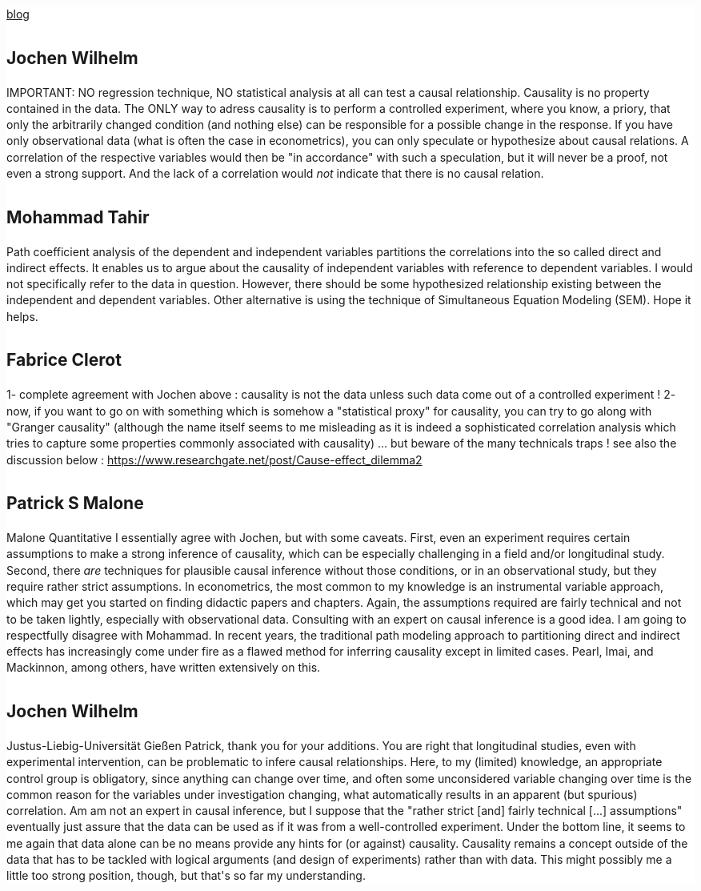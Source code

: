 [blog](https://www.researchgate.net/post/Any_recommended_techniques_for_testing_causal_relations)
##  Jochen Wilhelm

IMPORTANT: NO regression technique, NO statistical analysis at all can test a causal relationship. Causality is no property contained in the data. The ONLY way to adress causality is to perform a controlled experiment, where you know, a priory, that only the arbitrarily changed condition (and nothing else) can be responsible for a possible change in the response. If you have only observational data (what is often the case in econometrics), you can only speculate or hypothesize about causal relations. A correlation of the respective variables would then be "in accordance" with such a speculation, but it will never be a proof, not even a strong support. And the lack of a correlation would *not* indicate that there is no causal relation.

## Mohammad Tahir
Path coefficient analysis of the dependent and independent variables partitions the correlations into the so called direct and indirect effects. It enables us to argue about the causality of independent variables with reference to dependent variables. I would not specifically refer to the data in question. However, there should be some hypothesized relationship existing between the independent and dependent variables.
Other alternative is using the technique of Simultaneous Equation Modeling (SEM).
Hope it helps.

## Fabrice Clerot
1- complete agreement with Jochen above : causality is not the data unless such data come out of a controlled experiment !
2- now, if you want to go on with something which is somehow a "statistical proxy" for causality, you can try to go along with "Granger causality" (although the name itself seems to me misleading as it is indeed a sophisticated correlation analysis which tries to capture some properties commonly associated with causality) ... but beware of the many technicals traps !
see also the discussion below :
https://www.researchgate.net/post/Cause-effect_dilemma2

## Patrick S Malone
Malone Quantitative
I essentially agree with Jochen, but with some caveats. First, even an experiment requires certain assumptions to make a strong inference of causality, which can be especially challenging in a field and/or longitudinal study.
Second, there *are* techniques for plausible causal inference without those conditions, or in an observational study, but they require rather strict assumptions. In econometrics, the most common to my knowledge is an instrumental variable approach, which may get you started on finding didactic papers and chapters. Again, the assumptions required are fairly technical and not to be taken lightly, especially with observational data. Consulting with an expert on causal inference is a good idea.
I am going to respectfully disagree with Mohammad. In recent years, the traditional path modeling approach to partitioning direct and indirect effects has increasingly come under fire as a flawed method for inferring causality except in limited cases. Pearl, Imai, and Mackinnon, among others, have written extensively on this.

## Jochen Wilhelm
Justus-Liebig-Universität Gießen
Patrick, thank you for your additions.
You are right that longitudinal studies, even with experimental intervention, can be problematic to infere causal relationships. Here, to my (limited) knowledge, an appropriate control group is obligatory, since anything can change over time, and often some unconsidered variable changing over time is the common reason for the variables under investigation changing, what automatically results in an apparent (but spurious) correlation.
Am am not an expert in causal inference, but I suppose that the "rather strict [and] fairly technical [...] assumptions" eventually just assure that the data can be used as if it was from a well-controlled experiment. Under the bottom line, it seems to me again that data alone can be no means provide any hints for (or against) causality. Causality remains a concept outside of the data that has to be tackled with logical arguments (and design of experiments) rather than with data. This might possibly me a little too strong position, though, but that's so far my understanding.
